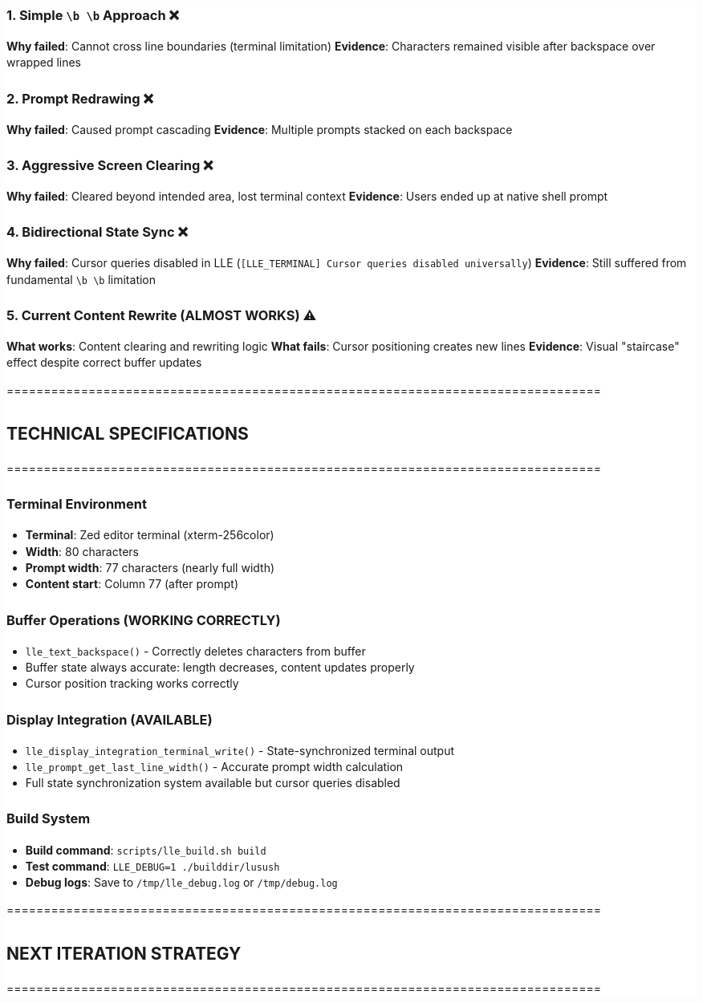 ### 1. Simple `\b \b` Approach ❌
**Why failed**: Cannot cross line boundaries (terminal limitation)
**Evidence**: Characters remained visible after backspace over wrapped lines

### 2. Prompt Redrawing ❌  
**Why failed**: Caused prompt cascading
**Evidence**: Multiple prompts stacked on each backspace

### 3. Aggressive Screen Clearing ❌
**Why failed**: Cleared beyond intended area, lost terminal context
**Evidence**: Users ended up at native shell prompt

### 4. Bidirectional State Sync ❌
**Why failed**: Cursor queries disabled in LLE (`[LLE_TERMINAL] Cursor queries disabled universally`)
**Evidence**: Still suffered from fundamental `\b \b` limitation

### 5. Current Content Rewrite (ALMOST WORKS) ⚠️
**What works**: Content clearing and rewriting logic
**What fails**: Cursor positioning creates new lines
**Evidence**: Visual "staircase" effect despite correct buffer updates

================================================================================
## TECHNICAL SPECIFICATIONS
================================================================================

### Terminal Environment
- **Terminal**: Zed editor terminal (xterm-256color)
- **Width**: 80 characters  
- **Prompt width**: 77 characters (nearly full width)
- **Content start**: Column 77 (after prompt)

### Buffer Operations (WORKING CORRECTLY)
- `lle_text_backspace()` - Correctly deletes characters from buffer
- Buffer state always accurate: length decreases, content updates properly
- Cursor position tracking works correctly

### Display Integration (AVAILABLE)
- `lle_display_integration_terminal_write()` - State-synchronized terminal output
- `lle_prompt_get_last_line_width()` - Accurate prompt width calculation
- Full state synchronization system available but cursor queries disabled

### Build System
- **Build command**: `scripts/lle_build.sh build`
- **Test command**: `LLE_DEBUG=1 ./builddir/lusush`
- **Debug logs**: Save to `/tmp/lle_debug.log` or `/tmp/debug.log`

================================================================================
## NEXT ITERATION STRATEGY
================================================================================
